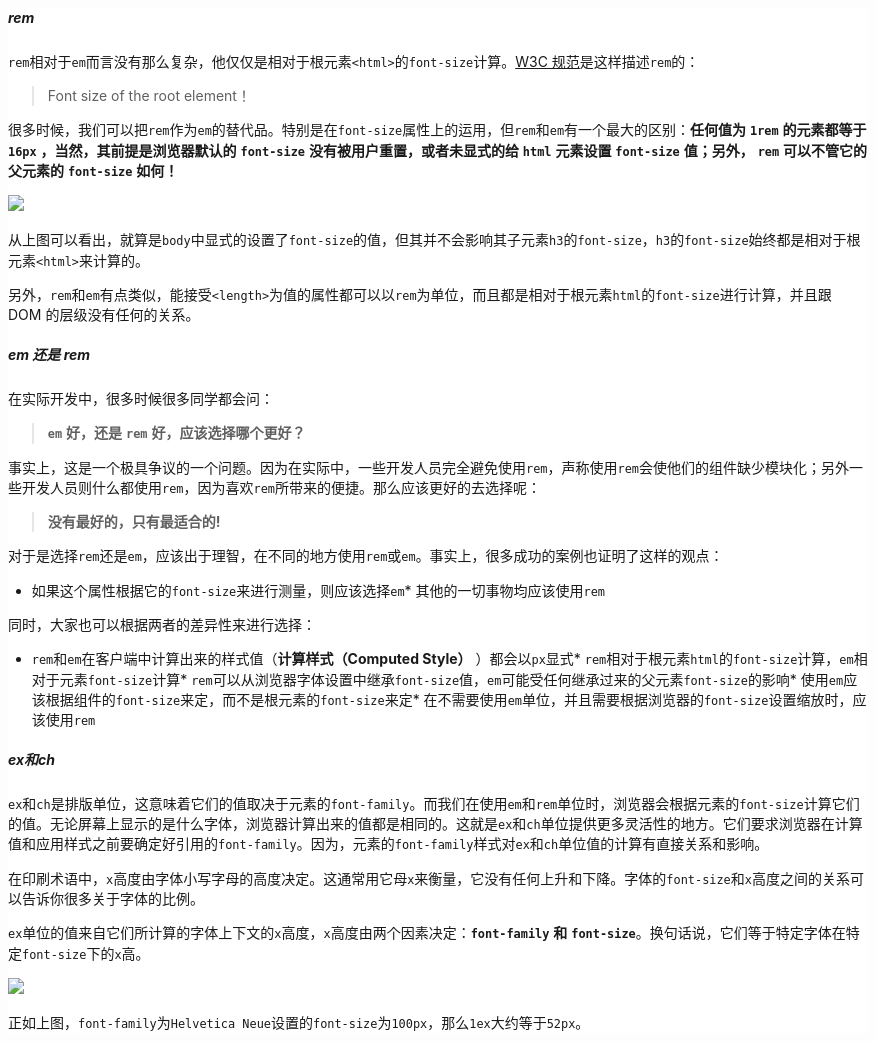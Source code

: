 ##### **rem**

`rem`相对于`em`而言没有那么复杂，他仅仅是相对于根元素`<html>`的`font-size`计算。[W3C 规范](https://link.juejin.cn/?target=https%3A%2F%2Fwww.w3.org%2FTR%2Fcss3-values%2F%23rem-unit)是这样描述`rem`的：

> Font size of the root element！

很多时候，我们可以把`rem`作为`em`的替代品。特别是在`font-size`属性上的运用，但`rem`和`em`有一个最大的区别：**任何值为** **`1rem`** **的元素都等于** **`16px`** **，当然，其前提是浏览器默认的** **`font-size`** **没有被用户重置，或者未显式的给** **`html`** **元素设置** **`font-size`** **值；另外，** **`rem`** **可以不管它的父元素的** **`font-size`** **如何！**

![](https://note-2019-images.oss-cn-hangzhou.aliyuncs.com/76e0ba56.webp)

从上图可以看出，就算是`body`中显式的设置了`font-size`的值，但其并不会影响其子元素`h3`的`font-size`，`h3`的`font-size`始终都是相对于根元素`<html>`来计算的。

另外，`rem`和`em`有点类似，能接受`<length>`为值的属性都可以以`rem`为单位，而且都是相对于根元素`html`的`font-size`进行计算，并且跟 DOM 的层级没有任何的关系。

##### **em 还是 rem**

在实际开发中，很多时候很多同学都会问：

> **`em`** **好，还是** **`rem`** **好，应该选择哪个更好？**

事实上，这是一个极具争议的一个问题。因为在实际中，一些开发人员完全避免使用`rem`，声称使用`rem`会使他们的组件缺少模块化；另外一些开发人员则什么都使用`rem`，因为喜欢`rem`所带来的便捷。那么应该更好的去选择呢：

> **没有最好的，只有最适合的!**

对于是选择`rem`还是`em`，应该出于理智，在不同的地方使用`rem`或`em`。事实上，很多成功的案例也证明了这样的观点：

*   如果这个属性根据它的`font-size`来进行测量，则应该选择`em`*   其他的一切事物均应该使用`rem`
        
    

同时，大家也可以根据两者的差异性来进行选择：

*   `rem`和`em`在客户端中计算出来的样式值（**计算样式（Computed Style）** ）都会以`px`显式*   `rem`相对于根元素`html`的`font-size`计算，`em`相对于元素`font-size`计算*   `rem`可以从浏览器字体设置中继承`font-size`值，`em`可能受任何继承过来的父元素`font-size`的影响*   使用`em`应该根据组件的`font-size`来定，而不是根元素的`font-size`来定*   在不需要使用`em`单位，并且需要根据浏览器的`font-size`设置缩放时，应该使用`rem`
                    
                
            
        
    

##### **ex和ch**

`ex`和`ch`是排版单位，这意味着它们的值取决于元素的`font-family`。而我们在使用`em`和`rem`单位时，浏览器会根据元素的`font-size`计算它们的值。无论屏幕上显示的是什么字体，浏览器计算出来的值都是相同的。这就是`ex`和`ch`单位提供更多灵活性的地方。它们要求浏览器在计算值和应用样式之前要确定好引用的`font-family`。因为，元素的`font-family`样式对`ex`和`ch`单位值的计算有直接关系和影响。

在印刷术语中，`x`高度由字体小写字母的高度决定。这通常用它母`x`来衡量，它没有任何上升和下降。字体的`font-size`和`x`高度之间的关系可以告诉你很多关于字体的比例。

`ex`单位的值来自它们所计算的字体上下文的`x`高度，`x`高度由两个因素决定：**`font-family`** **和** **`font-size`**。换句话说，它们等于特定字体在特定`font-size`下的`x`高。

![](https://note-2019-images.oss-cn-hangzhou.aliyuncs.com/c5354fa3.webp)

正如上图，`font-family`为`Helvetica Neue`设置的`font-size`为`100px`，那么`1ex`大约等于`52px`。

